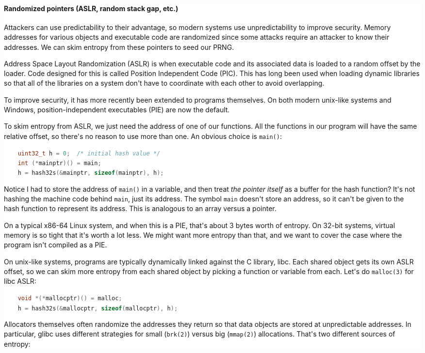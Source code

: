 #### Randomized pointers (ASLR, random stack gap, etc.)

Attackers can use predictability to their advantage, so modern systems
use unpredictability to improve security. Memory addresses for various
objects and executable code are randomized since some attacks require
an attacker to know their addresses. We can skim entropy from these
pointers to seed our PRNG.

Address Space Layout Randomization (ASLR) is when executable code and
its associated data is loaded to a random offset by the loader. Code
designed for this is called Position Independent Code (PIC). This has
long been used when loading dynamic libraries so that all of the
libraries on a system don't have to coordinate with each other to
avoid overlapping.

To improve security, it has more recently been extended to programs
themselves. On both modern unix-like systems and Windows,
position-independent executables (PIE) are now the default.

To skim entropy from ASLR, we just need the address of one of our
functions. All the functions in our program will have the same relative
offset, so there's no reason to use more than one. An obvious choice is
`main()`:

```c
    uint32_t h = 0;  /* initial hash value */
    int (*mainptr)() = main;
    h = hash32s(&mainptr, sizeof(mainptr), h);
```

Notice I had to store the address of `main()` in a variable, and then
treat *the pointer itself* as a buffer for the hash function? It's not
hashing the machine code behind `main`, just its address. The symbol
`main` doesn't store an address, so it can't be given to the hash
function to represent its address. This is analogous to an array
versus a pointer.

On a typical x86-64 Linux system, and when this is a PIE, that's about
3 bytes worth of entropy. On 32-bit systems, virtual memory is so
tight that it's worth a lot less. We might want more entropy than
that, and we want to cover the case where the program isn't compiled
as a PIE.

On unix-like systems, programs are typically dynamically linked against
the C library, libc. Each shared object gets its own ASLR offset, so we
can skim more entropy from each shared object by picking a function or
variable from each. Let's do `malloc(3)` for libc ASLR:

```c
    void *(*mallocptr)() = malloc;
    h = hash32s(&mallocptr, sizeof(mallocptr), h);
```

Allocators themselves often randomize the addresses they return so that
data objects are stored at unpredictable addresses. In particular, glibc
uses different strategies for small (`brk(2)`) versus big (`mmap(2)`)
allocations. That's two different sources of entropy:
